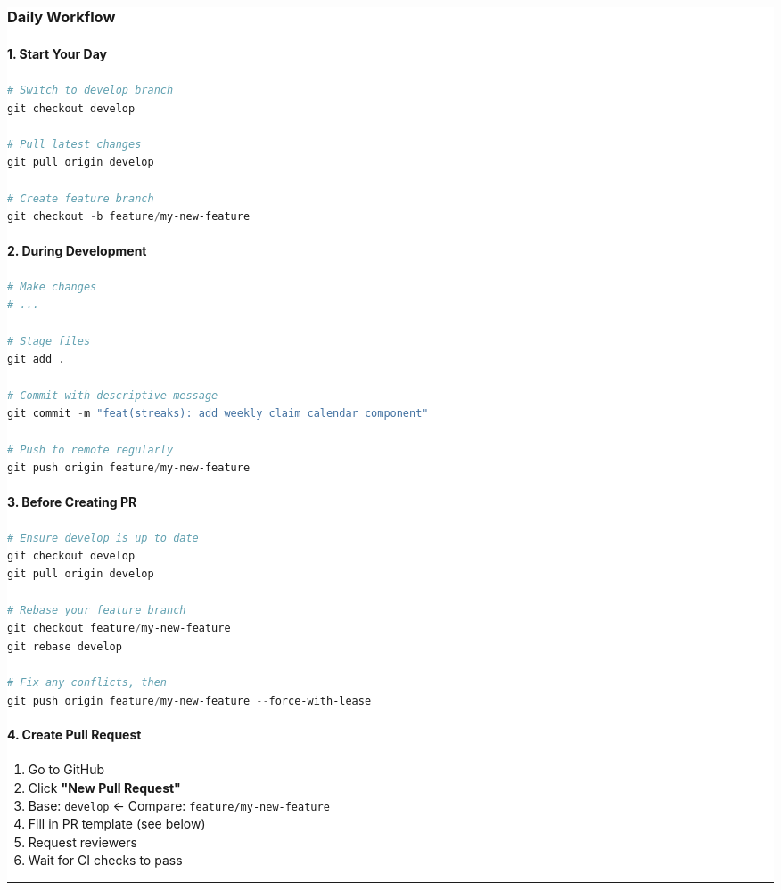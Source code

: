 ### Daily Workflow

#### 1. Start Your Day

```powershell
# Switch to develop branch
git checkout develop

# Pull latest changes
git pull origin develop

# Create feature branch
git checkout -b feature/my-new-feature
```

#### 2. During Development

```powershell
# Make changes
# ...

# Stage files
git add .

# Commit with descriptive message
git commit -m "feat(streaks): add weekly claim calendar component"

# Push to remote regularly
git push origin feature/my-new-feature
```

#### 3. Before Creating PR

```powershell
# Ensure develop is up to date
git checkout develop
git pull origin develop

# Rebase your feature branch
git checkout feature/my-new-feature
git rebase develop

# Fix any conflicts, then
git push origin feature/my-new-feature --force-with-lease
```

#### 4. Create Pull Request

1. Go to GitHub
2. Click **"New Pull Request"**
3. Base: `develop` ← Compare: `feature/my-new-feature`
4. Fill in PR template (see below)
5. Request reviewers
6. Wait for CI checks to pass

---